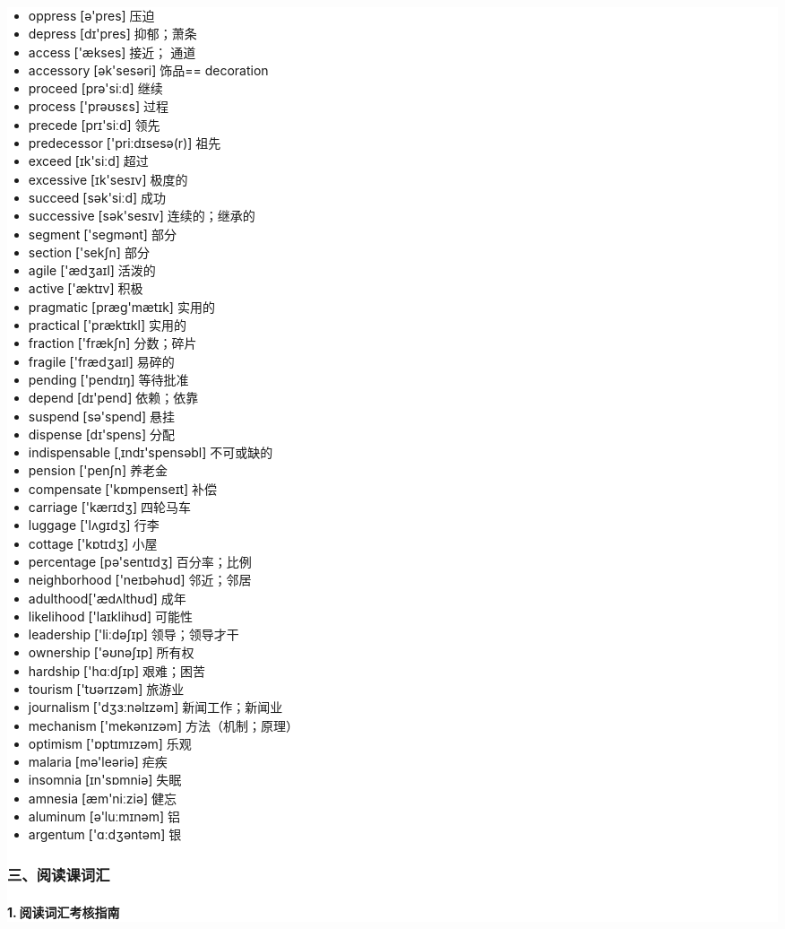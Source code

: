- oppress [ə'pres] 压迫
- depress [dɪ'pres] 抑郁；萧条
- access ['ækses] 接近； 通道
- accessory [ək'sesəri] 饰品== decoration
- proceed [prə'siːd] 继续
- process ['prəʊsɛs] 过程
- precede [prɪ'siːd] 领先
- predecessor ['priːdɪsesə(r)] 祖先
- exceed [ɪk'siːd] 超过
- excessive [ɪk'sesɪv] 极度的
- succeed [sək'siːd] 成功
- successive [sək'sesɪv] 连续的；继承的
- segment ['seɡmənt] 部分
- section ['sekʃn] 部分
- agile ['ædʒaɪl] 活泼的
- active ['æktɪv] 积极
- pragmatic [præɡ'mætɪk] 实用的
- practical ['præktɪkl] 实用的
- fraction ['frækʃn] 分数；碎片
- fragile ['frædʒaɪl] 易碎的
- pending ['pendɪŋ] 等待批准
- depend [dɪ'pend] 依赖；依靠
- suspend [sə'spend] 悬挂
- dispense [dɪ'spens] 分配
- indispensable [ˌɪndɪ'spensəbl] 不可或缺的
- pension ['penʃn] 养老金
- compensate ['kɒmpenseɪt] 补偿
- carriage ['kærɪdʒ] 四轮马车
- luggage ['lʌɡɪdʒ] 行李
- cottage ['kɒtɪdʒ] 小屋
- percentage [pə'sentɪdʒ] 百分率；比例
- neighborhood ['neɪbəhʊd] 邻近；邻居
- adulthood['ædʌlthʊd] 成年
- likelihood ['laɪklihʊd] 可能性
- leadership ['liːdəʃɪp] 领导；领导才干
- ownership ['əʊnəʃɪp] 所有权
- hardship ['hɑːdʃɪp] 艰难；困苦
- tourism ['tʊərɪzəm] 旅游业
- journalism ['dʒɜːnəlɪzəm] 新闻工作；新闻业
- mechanism ['mekənɪzəm] 方法（机制；原理）
- optimism ['ɒptɪmɪzəm] 乐观
- malaria [mə'leəriə] 疟疾
- insomnia [ɪn'sɒmniə] 失眠
- amnesia [æm'niːziə] 健忘
- aluminum [ə'luːmɪnəm] 铝
- argentum ['ɑːdʒəntəm] 银



### 三、阅读课词汇

#### 1. 阅读词汇考核指南
